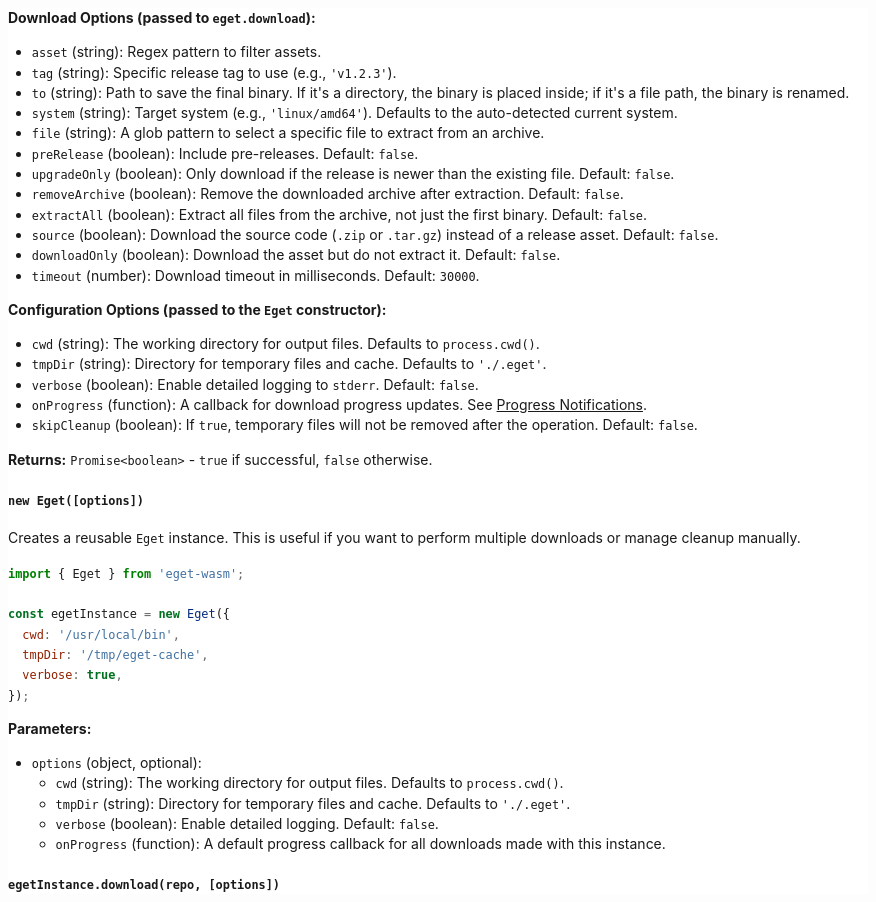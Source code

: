 **Download Options (passed to `eget.download`):**

-   `asset` (string): Regex pattern to filter assets.
-   `tag` (string): Specific release tag to use (e.g., `'v1.2.3'`).
-   `to` (string): Path to save the final binary. If it's a directory, the binary is placed inside; if it's a file path, the binary is renamed.
-   `system` (string): Target system (e.g., `'linux/amd64'`). Defaults to the auto-detected current system.
-   `file` (string): A glob pattern to select a specific file to extract from an archive.
-   `preRelease` (boolean): Include pre-releases. Default: `false`.
-   `upgradeOnly` (boolean): Only download if the release is newer than the existing file. Default: `false`.
-   `removeArchive` (boolean): Remove the downloaded archive after extraction. Default: `false`.
-   `extractAll` (boolean): Extract all files from the archive, not just the first binary. Default: `false`.
-   `source` (boolean): Download the source code (`.zip` or `.tar.gz`) instead of a release asset. Default: `false`.
-   `downloadOnly` (boolean): Download the asset but do not extract it. Default: `false`.
-   `timeout` (number): Download timeout in milliseconds. Default: `30000`.

**Configuration Options (passed to the `Eget` constructor):**

-   `cwd` (string): The working directory for output files. Defaults to `process.cwd()`.
-   `tmpDir` (string): Directory for temporary files and cache. Defaults to `'./.eget'`.
-   `verbose` (boolean): Enable detailed logging to `stderr`. Default: `false`.
-   `onProgress` (function): A callback for download progress updates. See [Progress Notifications](#progress-notifications).
-   `skipCleanup` (boolean): If `true`, temporary files will not be removed after the operation. Default: `false`.

**Returns:** `Promise<boolean>` - `true` if successful, `false` otherwise.

#### `new Eget([options])`

Creates a reusable `Eget` instance. This is useful if you want to perform multiple downloads or manage cleanup manually.

```js
import { Eget } from 'eget-wasm';

const egetInstance = new Eget({
  cwd: '/usr/local/bin',
  tmpDir: '/tmp/eget-cache',
  verbose: true,
});
```

**Parameters:**

-   `options` (object, optional):
    -   `cwd` (string): The working directory for output files. Defaults to `process.cwd()`.
    -   `tmpDir` (string): Directory for temporary files and cache. Defaults to `'./.eget'`.
    -   `verbose` (boolean): Enable detailed logging. Default: `false`.
    -   `onProgress` (function): A default progress callback for all downloads made with this instance.

#### `egetInstance.download(repo, [options])`
